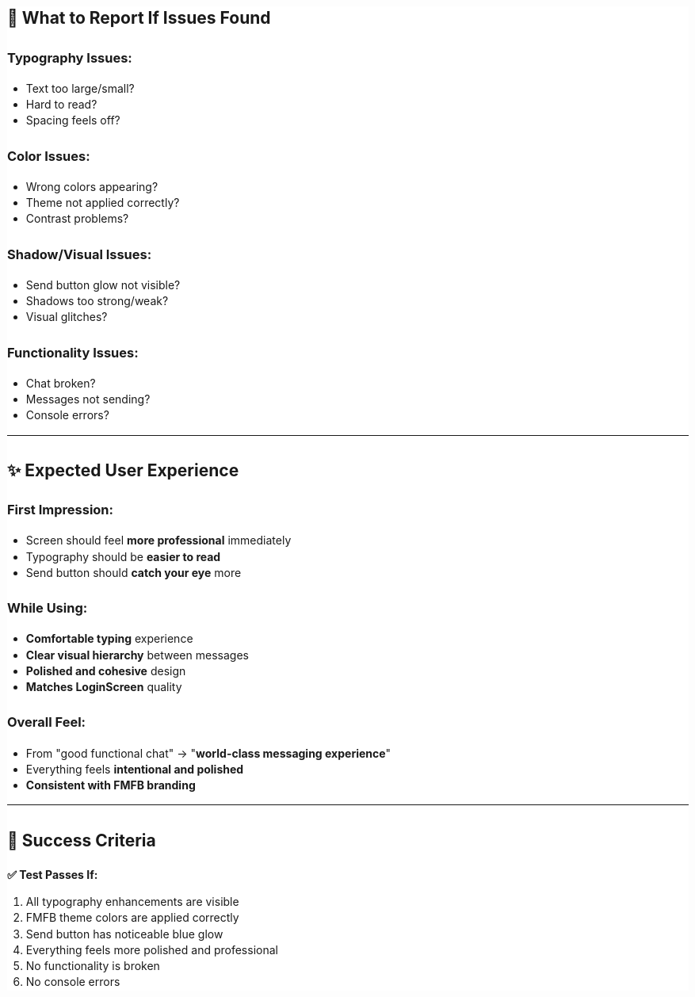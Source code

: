 
## 🐛 **What to Report If Issues Found**

### **Typography Issues:**
- Text too large/small?
- Hard to read?
- Spacing feels off?

### **Color Issues:**
- Wrong colors appearing?
- Theme not applied correctly?
- Contrast problems?

### **Shadow/Visual Issues:**
- Send button glow not visible?
- Shadows too strong/weak?
- Visual glitches?

### **Functionality Issues:**
- Chat broken?
- Messages not sending?
- Console errors?

---

## ✨ **Expected User Experience**

### **First Impression:**
- Screen should feel **more professional** immediately
- Typography should be **easier to read**
- Send button should **catch your eye** more

### **While Using:**
- **Comfortable typing** experience
- **Clear visual hierarchy** between messages
- **Polished and cohesive** design
- **Matches LoginScreen** quality

### **Overall Feel:**
- From "good functional chat" → "**world-class messaging experience**"
- Everything feels **intentional and polished**
- **Consistent with FMFB branding**

---

## 🎯 **Success Criteria**

**✅ Test Passes If:**
1. All typography enhancements are visible
2. FMFB theme colors are applied correctly
3. Send button has noticeable blue glow
4. Everything feels more polished and professional
5. No functionality is broken
6. No console errors
